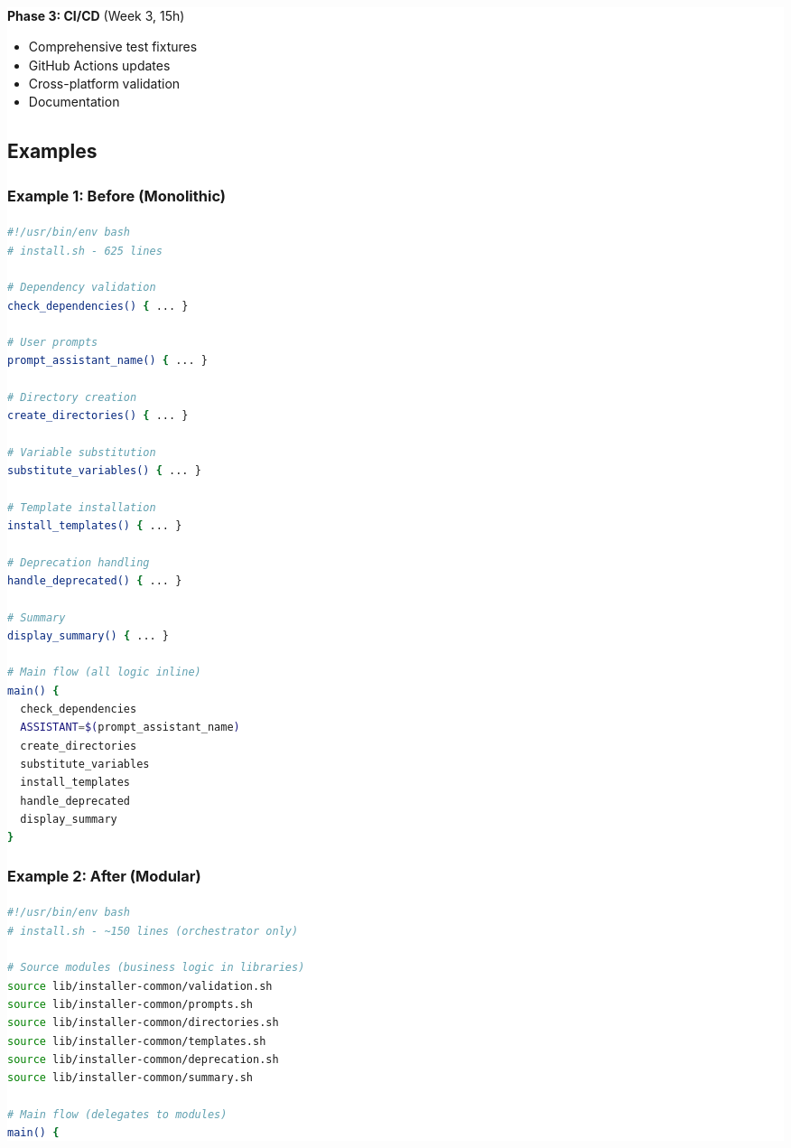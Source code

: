 **Phase 3: CI/CD** (Week 3, 15h)

- Comprehensive test fixtures
- GitHub Actions updates
- Cross-platform validation
- Documentation

## Examples

### Example 1: Before (Monolithic)

```bash
#!/usr/bin/env bash
# install.sh - 625 lines

# Dependency validation
check_dependencies() { ... }

# User prompts
prompt_assistant_name() { ... }

# Directory creation
create_directories() { ... }

# Variable substitution
substitute_variables() { ... }

# Template installation
install_templates() { ... }

# Deprecation handling
handle_deprecated() { ... }

# Summary
display_summary() { ... }

# Main flow (all logic inline)
main() {
  check_dependencies
  ASSISTANT=$(prompt_assistant_name)
  create_directories
  substitute_variables
  install_templates
  handle_deprecated
  display_summary
}
```

### Example 2: After (Modular)

```bash
#!/usr/bin/env bash
# install.sh - ~150 lines (orchestrator only)

# Source modules (business logic in libraries)
source lib/installer-common/validation.sh
source lib/installer-common/prompts.sh
source lib/installer-common/directories.sh
source lib/installer-common/templates.sh
source lib/installer-common/deprecation.sh
source lib/installer-common/summary.sh

# Main flow (delegates to modules)
main() {
```